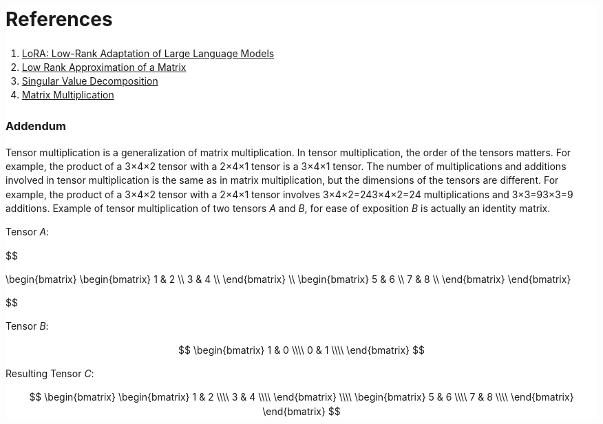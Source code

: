 # References
1. [LoRA: Low-Rank Adaptation of Large Language Models](https://arxiv.org/abs/2110.02800)
2. [Low Rank Approximation of a Matrix](https://en.wikipedia.org/wiki/Low-rank_approximation)
3. [Singular Value Decomposition](https://en.wikipedia.org/wiki/Singular_value_decomposition)
4. [Matrix Multiplication](https://en.wikipedia.org/wiki/Matrix_multiplication)

### Addendum
Tensor multiplication is a generalization of matrix multiplication. In tensor multiplication, the order of the tensors matters. For example, the product of a 3×4×2 tensor with a 2×4×1 tensor is a 3×4×1 tensor. The number of multiplications and additions involved in tensor multiplication is the same as in matrix multiplication, but the dimensions of the tensors are different. For example, the product of a 3×4×2 tensor with a 2×4×1 tensor involves 3×4×2=243×4×2=24 multiplications and 3×3=93×3=9 additions.
Example of tensor multiplication of two tensors $A$ and $B$, for ease of exposition $B$ is actually an identity matrix.


Tensor $A$:

$$

\begin{bmatrix}
\begin{bmatrix}
1 & 2 \\\\
3 & 4 \\\\
\end{bmatrix} \\\\
\begin{bmatrix}
5 & 6 \\\\
7 & 8 \\\\
\end{bmatrix}
\end{bmatrix}

$$

Tensor $B$:

$$
\begin{bmatrix}
1 & 0 \\\\
0 & 1 \\\\
\end{bmatrix}
$$

Resulting Tensor $C$:

$$
\begin{bmatrix}
\begin{bmatrix}
1 & 2 \\\\
3 & 4 \\\\
\end{bmatrix} \\\\
\begin{bmatrix}
5 & 6 \\\\
7 & 8 \\\\
\end{bmatrix}
\end{bmatrix}
$$
